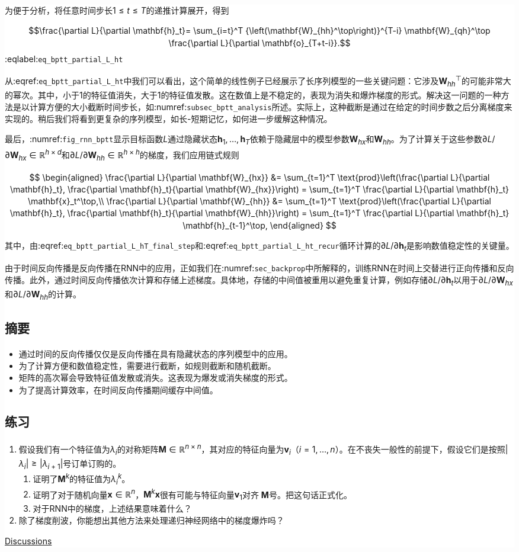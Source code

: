 为便于分析，将任意时间步长$1 \leq t \leq T$的递推计算展开，得到

$$\frac{\partial L}{\partial \mathbf{h}_t}= \sum_{i=t}^T {\left(\mathbf{W}_{hh}^\top\right)}^{T-i} \mathbf{W}_{qh}^\top \frac{\partial L}{\partial \mathbf{o}_{T+t-i}}.$$
:eqlabel:`eq_bptt_partial_L_ht`

从:eqref:`eq_bptt_partial_L_ht`中我们可以看出，这个简单的线性例子已经展示了长序列模型的一些关键问题：它涉及$\mathbf{W}_{hh}^\top$的可能非常大的幂次。其中，小于1的特征值消失，大于1的特征值发散。这在数值上是不稳定的，表现为消失和爆炸梯度的形式。解决这一问题的一种方法是以计算方便的大小截断时间步长，如:numref:`subsec_bptt_analysis`所述。实际上，这种截断是通过在给定的时间步数之后分离梯度来实现的。稍后我们将看到更复杂的序列模型，如长-短期记忆，如何进一步缓解这种情况。

最后，:numref:`fig_rnn_bptt`显示目标函数$L$通过隐藏状态$\mathbf{h}_1, \ldots, \mathbf{h}_T$依赖于隐藏层中的模型参数$\mathbf{W}_{hx}$和$\mathbf{W}_{hh}$。为了计算关于这些参数$\partial L / \partial \mathbf{W}_{hx} \in \mathbb{R}^{h \times d}$和$\partial L / \partial \mathbf{W}_{hh} \in \mathbb{R}^{h \times h}$的梯度，我们应用链式规则

$$
\begin{aligned}
\frac{\partial L}{\partial \mathbf{W}_{hx}}
&= \sum_{t=1}^T \text{prod}\left(\frac{\partial L}{\partial \mathbf{h}_t}, \frac{\partial \mathbf{h}_t}{\partial \mathbf{W}_{hx}}\right)
= \sum_{t=1}^T \frac{\partial L}{\partial \mathbf{h}_t} \mathbf{x}_t^\top,\\
\frac{\partial L}{\partial \mathbf{W}_{hh}}
&= \sum_{t=1}^T \text{prod}\left(\frac{\partial L}{\partial \mathbf{h}_t}, \frac{\partial \mathbf{h}_t}{\partial \mathbf{W}_{hh}}\right)
= \sum_{t=1}^T \frac{\partial L}{\partial \mathbf{h}_t} \mathbf{h}_{t-1}^\top,
\end{aligned}
$$

其中，由:eqref:`eq_bptt_partial_L_hT_final_step`和:eqref:`eq_bptt_partial_L_ht_recur`循环计算的$\partial L/\partial \mathbf{h}_t$是影响数值稳定性的关键量。

由于时间反向传播是反向传播在RNN中的应用，正如我们在:numref:`sec_backprop`中所解释的，训练RNN在时间上交替进行正向传播和反向传播。此外，通过时间反向传播依次计算和存储上述梯度。具体地，存储的中间值被重用以避免重复计算，例如存储$\partial L/\partial \mathbf{h}_t$以用于$\partial L / \partial \mathbf{W}_{hx}$和$\partial L / \partial \mathbf{W}_{hh}$的计算。

## 摘要

* 通过时间的反向传播仅仅是反向传播在具有隐藏状态的序列模型中的应用。
* 为了计算方便和数值稳定性，需要进行截断，如规则截断和随机截断。
* 矩阵的高次幂会导致特征值发散或消失。这表现为爆发或消失梯度的形式。
* 为了提高计算效率，在时间反向传播期间缓存中间值。

## 练习

1. 假设我们有一个特征值为$\lambda_i$的对称矩阵$\mathbf{M} \in \mathbb{R}^{n \times n}$，其对应的特征向量为$\mathbf{v}_i$（$i = 1, \ldots, n$）。在不丧失一般性的前提下，假设它们是按照$|\lambda_i| \geq |\lambda_{i+1}|$号订单订购的。
   1. 证明了$\mathbf{M}^k$的特征值为$\lambda_i^k$。
   1. 证明了对于随机向量$\mathbf{x} \in \mathbb{R}^n$，$\mathbf{M}^k \mathbf{x}$很有可能与特征向量$\mathbf{v}_1$对齐
$\mathbf{M}$号。把这句话正式化。
   1. 对于RNN中的梯度，上述结果意味着什么？
1. 除了梯度削波，你能想出其他方法来处理递归神经网络中的梯度爆炸吗？

[Discussions](https://discuss.d2l.ai/t/334)
